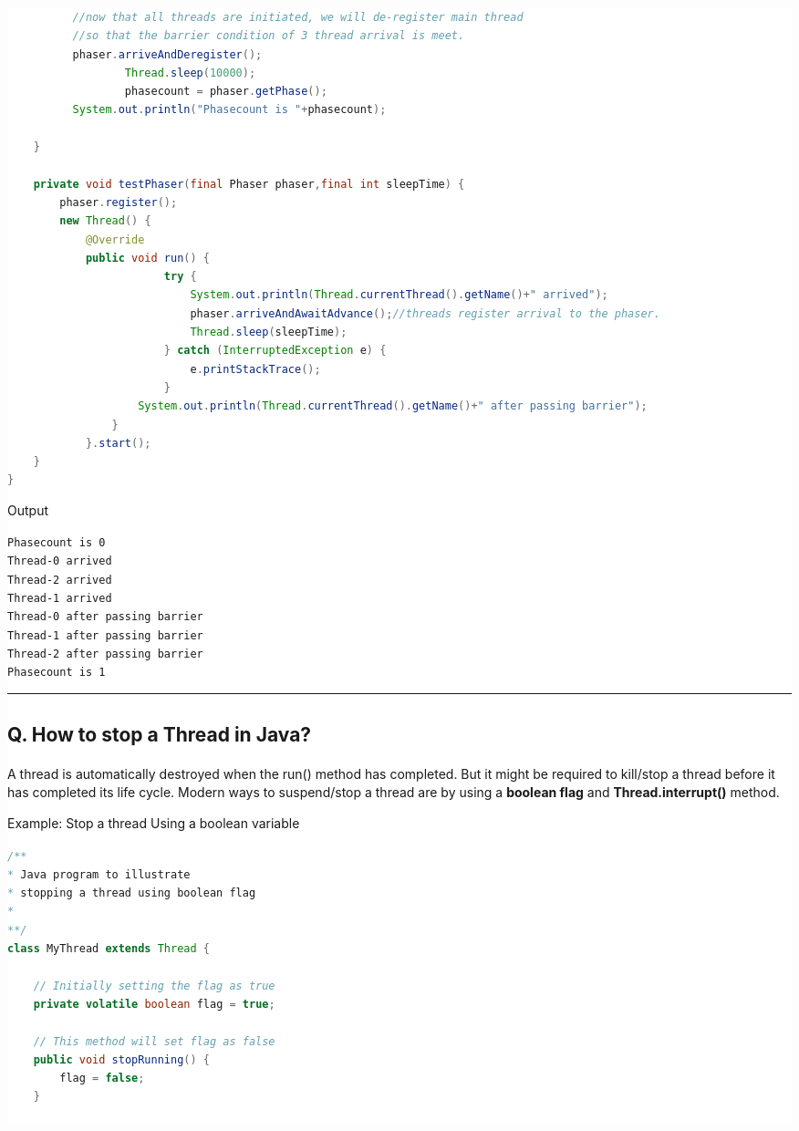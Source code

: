 ```java
          //now that all threads are initiated, we will de-register main thread 
          //so that the barrier condition of 3 thread arrival is meet.
          phaser.arriveAndDeregister();
                  Thread.sleep(10000);
                  phasecount = phaser.getPhase();
          System.out.println("Phasecount is "+phasecount);
 
    }
 
    private void testPhaser(final Phaser phaser,final int sleepTime) {
        phaser.register();
        new Thread() {
            @Override
            public void run() {
                        try {
                            System.out.println(Thread.currentThread().getName()+" arrived");
                            phaser.arriveAndAwaitAdvance();//threads register arrival to the phaser.
                            Thread.sleep(sleepTime);
                        } catch (InterruptedException e) {
                            e.printStackTrace();
                        }
                    System.out.println(Thread.currentThread().getName()+" after passing barrier");
                }
            }.start();
    }
}
```
Output
```
Phasecount is 0
Thread-0 arrived
Thread-2 arrived
Thread-1 arrived
Thread-0 after passing barrier
Thread-1 after passing barrier
Thread-2 after passing barrier
Phasecount is 1
```

---

## Q. How to stop a Thread in Java?
A thread is automatically destroyed when the run() method has completed. But it might be required to kill/stop a thread before it has completed its life cycle. Modern ways to suspend/stop a thread are by using a **boolean flag** and **Thread.interrupt()** method.

Example: Stop a thread Using a boolean variable
```java
/**
* Java program to illustrate 
* stopping a thread using boolean flag 
*
**/
class MyThread extends Thread {

    // Initially setting the flag as true 
    private volatile boolean flag = true;
     
    // This method will set flag as false
    public void stopRunning() {
        flag = false;
    }
     
```